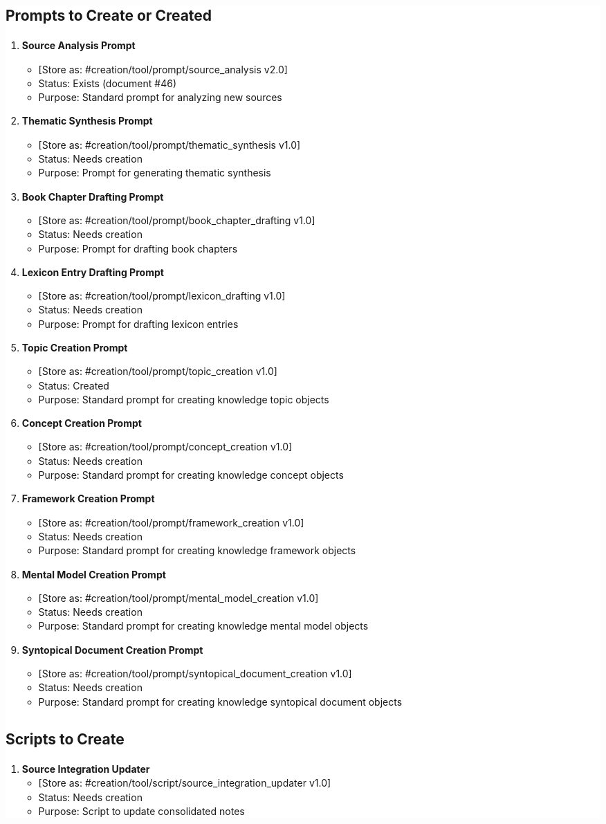 ## Prompts to Create or Created

1. **Source Analysis Prompt**
   - [Store as: #creation/tool/prompt/source_analysis v2.0]
   - Status: Exists (document #46)
   - Purpose: Standard prompt for analyzing new sources

2. **Thematic Synthesis Prompt**
   - [Store as: #creation/tool/prompt/thematic_synthesis v1.0]
   - Status: Needs creation
   - Purpose: Prompt for generating thematic synthesis

3. **Book Chapter Drafting Prompt**
   - [Store as: #creation/tool/prompt/book_chapter_drafting v1.0]
   - Status: Needs creation
   - Purpose: Prompt for drafting book chapters

4. **Lexicon Entry Drafting Prompt**
   - [Store as: #creation/tool/prompt/lexicon_drafting v1.0]
   - Status: Needs creation
   - Purpose: Prompt for drafting lexicon entries

5. **Topic Creation Prompt**
   - [Store as: #creation/tool/prompt/topic_creation v1.0]
   - Status: Created
   - Purpose: Standard prompt for creating knowledge topic objects

6. **Concept Creation Prompt**
   - [Store as: #creation/tool/prompt/concept_creation v1.0]
   - Status: Needs creation
   - Purpose: Standard prompt for creating knowledge concept objects

7. **Framework Creation Prompt**
   - [Store as: #creation/tool/prompt/framework_creation v1.0]
   - Status: Needs creation
   - Purpose: Standard prompt for creating knowledge framework objects

8. **Mental Model Creation Prompt**
   - [Store as: #creation/tool/prompt/mental_model_creation v1.0]
   - Status: Needs creation
   - Purpose: Standard prompt for creating knowledge mental model objects

9. **Syntopical Document Creation Prompt**
   - [Store as: #creation/tool/prompt/syntopical_document_creation v1.0]
   - Status: Needs creation
   - Purpose: Standard prompt for creating knowledge syntopical document objects

## Scripts to Create

1. **Source Integration Updater**
   - [Store as: #creation/tool/script/source_integration_updater v1.0]
   - Status: Needs creation
   - Purpose: Script to update consolidated notes
